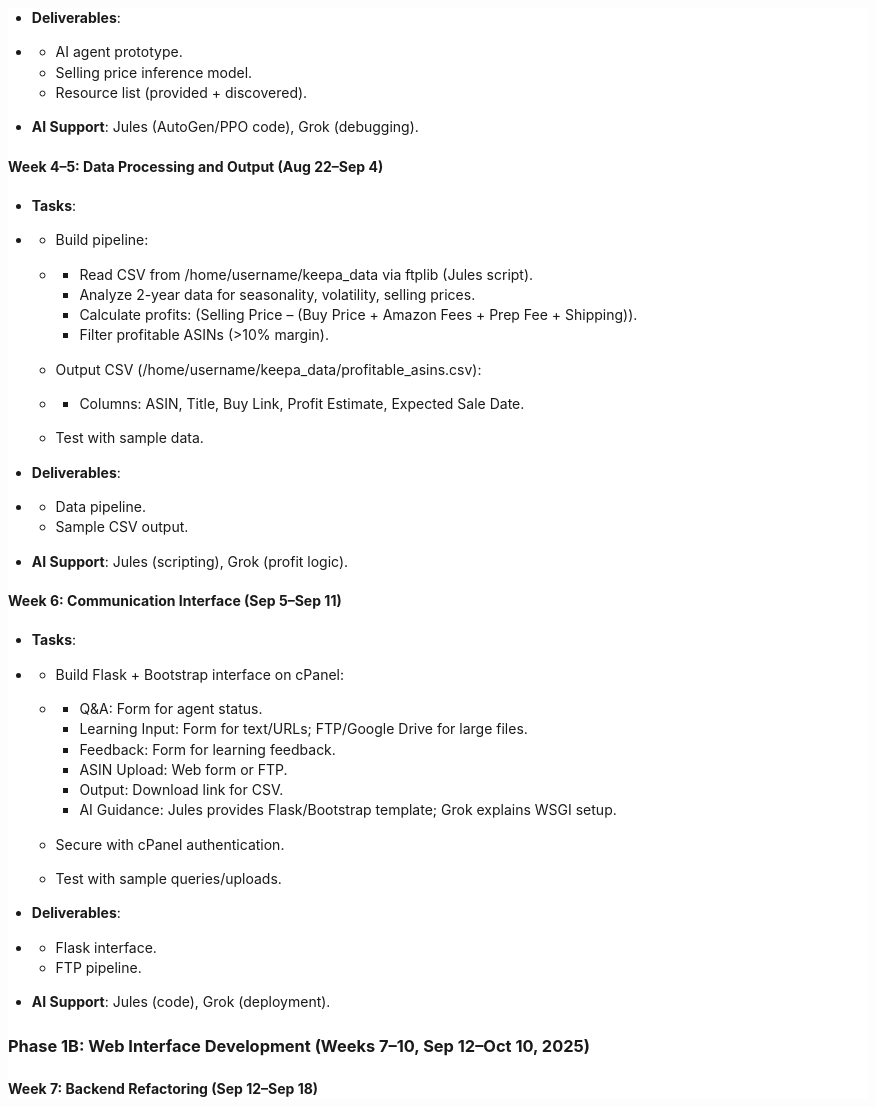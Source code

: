 - **Deliverables**: 

- - AI agent prototype.
  - Selling price      inference model.
  - Resource list      (provided + discovered).

- **AI Support**: Jules     (AutoGen/PPO code), Grok (debugging).

#### Week 4–5: Data Processing and Output (Aug 22–Sep 4)

- **Tasks**: 

- - Build pipeline: 

  - - Read CSV from       /home/username/keepa_data via ftplib (Jules script).
    - Analyze 2-year data       for seasonality, volatility, selling prices.
    - Calculate profits:       (Selling Price – (Buy Price + Amazon Fees + Prep Fee + Shipping)).
    - Filter profitable       ASINs (>10% margin).

  - Output CSV      (/home/username/keepa_data/profitable_asins.csv): 

  - - Columns: ASIN,       Title, Buy Link, Profit Estimate, Expected Sale Date.

  - Test with sample      data.

- **Deliverables**: 

- - Data pipeline.
  - Sample CSV output.

- **AI Support**: Jules     (scripting), Grok (profit logic).

#### Week 6: Communication Interface (Sep 5–Sep 11)

- **Tasks**: 

- - Build Flask +      Bootstrap interface on cPanel: 

  - - Q&A: Form for       agent status.
    - Learning Input:       Form for text/URLs; FTP/Google Drive for large files.
    - Feedback: Form for       learning feedback.
    - ASIN Upload: Web       form or FTP.
    - Output: Download       link for CSV.
    - AI Guidance: Jules       provides Flask/Bootstrap template; Grok explains WSGI setup.

  - Secure with cPanel      authentication.

  - Test with sample      queries/uploads.

- **Deliverables**: 

- - Flask interface.
  - FTP pipeline.

- **AI Support**: Jules (code),     Grok (deployment).

### Phase 1B: Web Interface Development (Weeks 7–10, Sep 12–Oct 10, 2025)

#### Week 7: Backend Refactoring (Sep 12–Sep 18)
